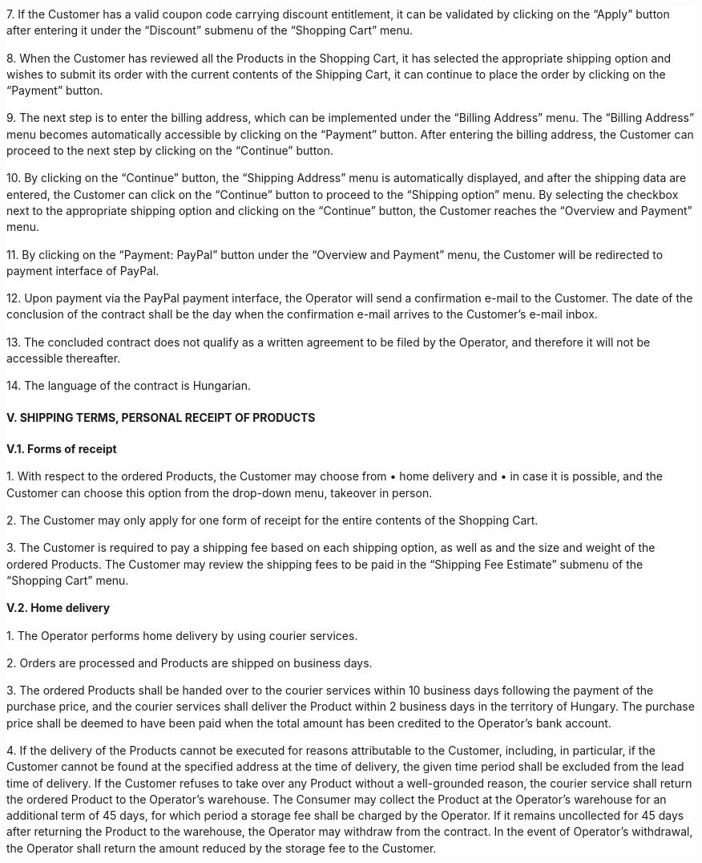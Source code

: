 7\. If the Customer has a valid coupon code carrying discount entitlement, it can be validated by clicking on the “Apply” button after entering it under the “Discount” submenu of the “Shopping Cart” menu.

8\. When the Customer has reviewed all the Products in the Shopping Cart, it has selected the appropriate shipping option and wishes to submit its order with the current contents of the Shipping Cart, it can continue to place the order by clicking on the “Payment” button.

9\. The next step is to enter the billing address, which can be implemented under the “Billing Address” menu. The “Billing Address” menu becomes automatically accessible by clicking on the “Payment” button. After entering the billing address, the Customer can proceed to the next step by clicking on the “Continue” button.

10\. By clicking on the “Continue” button, the “Shipping Address” menu is automatically displayed, and after the shipping data are entered, the Customer can click on the “Continue” button to proceed to the “Shipping option” menu. By selecting the checkbox next to the appropriate shipping option and clicking on the “Continue” button, the Customer reaches the “Overview and Payment” menu.

11\. By clicking on the “Payment: PayPal” button under the “Overview and Payment” menu, the Customer will be redirected to payment interface of PayPal.

12\. Upon payment via the PayPal payment interface, the Operator will send a confirmation e-mail to the Customer. The date of the conclusion of the contract shall be the day when the confirmation e-mail arrives to the Customer’s e-mail inbox.

13\. The concluded contract does not qualify as a written agreement to be filed by the Operator, and therefore it will not be accessible thereafter.

14\. The language of the contract is Hungarian.

#### V. SHIPPING TERMS, PERSONAL RECEIPT OF PRODUCTS

**V.1. Forms of receipt**

1\. With respect to the ordered Products, the Customer may choose from • home delivery and • in case it is possible, and the Customer can choose this option from the drop-down menu, takeover in person.

2\. The Customer may only apply for one form of receipt for the entire contents of the Shopping Cart.

3\. The Customer is required to pay a shipping fee based on each shipping option, as well as and the size and weight of the ordered Products. The Customer may review the shipping fees to be paid in the “Shipping Fee Estimate” submenu of the “Shopping Cart” menu.

**V.2. Home delivery**

1\. The Operator performs home delivery by using courier services.

2\. Orders are processed and Products are shipped on business days.

3\. The ordered Products shall be handed over to the courier services within 10 business days following the payment of the purchase price, and the courier services shall deliver the Product within 2 business days in the territory of Hungary. The purchase price shall be deemed to have been paid when the total amount has been credited to the Operator’s bank account.

4\. If the delivery of the Products cannot be executed for reasons attributable to the Customer, including, in particular, if the Customer cannot be found at the specified address at the time of delivery, the given time period shall be excluded from the lead time of delivery. If the Customer refuses to take over any Product without a well-grounded reason, the courier service shall return the ordered Product to the Operator’s warehouse. The Consumer may collect the Product at the Operator’s warehouse for an additional term of 45 days, for which period a storage fee shall be charged by the Operator. If it remains uncollected for 45 days after returning the Product to the warehouse, the Operator may withdraw from the contract. In the event of Operator’s withdrawal, the Operator shall return the amount reduced by the storage fee to the Customer.
